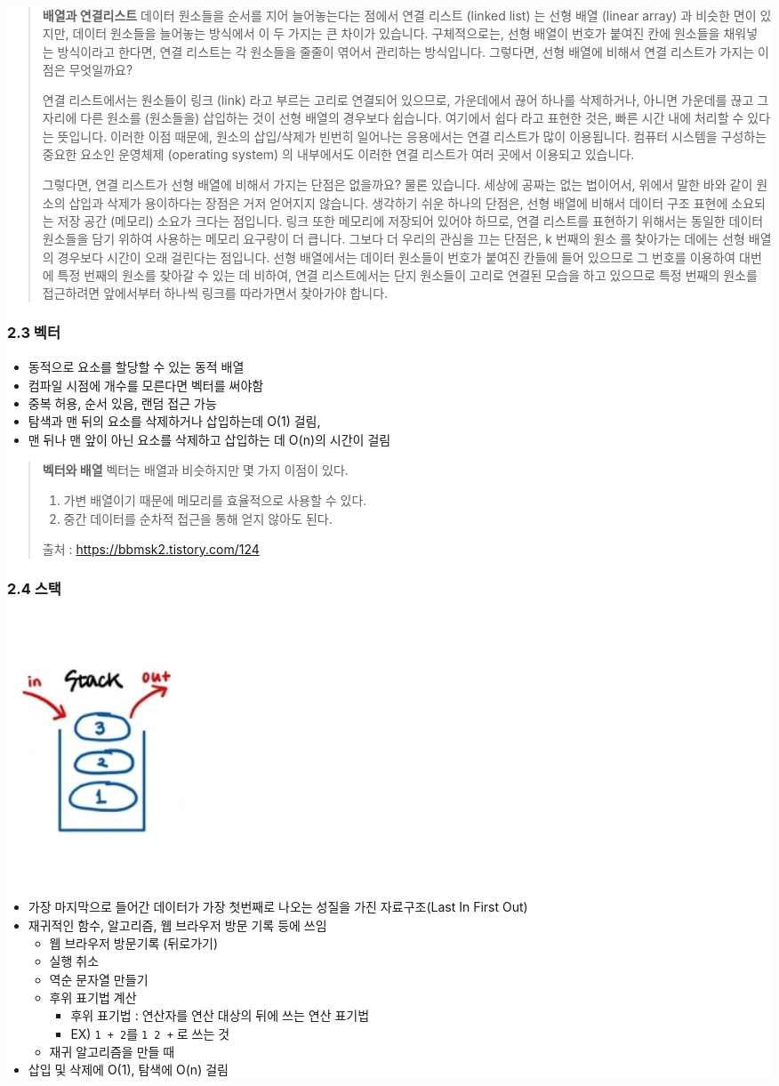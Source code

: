 > **배열과 연결리스트**
> 데이터 원소들을 순서를 지어 늘어놓는다는 점에서 연결 리스트 (linked list) 는 선형 배열 (linear array) 과 비슷한 면이 있지만, 데이터 원소들을 늘어놓는 방식에서 이 두 가지는 큰 차이가 있습니다. 구체적으로는, 선형 배열이 번호가 붙여진 칸에 원소들을 채워넣는 방식이라고 한다면, 연결 리스트는 각 원소들을 줄줄이 엮어서 관리하는 방식입니다. 그렇다면, 선형 배열에 비해서 연결 리스트가 가지는 이점은 무엇일까요?
>
> 연결 리스트에서는 원소들이 링크 (link) 라고 부르는 고리로 연결되어 있으므로, 가운데에서 끊어 하나를 삭제하거나, 아니면 가운데를 끊고 그 자리에 다른 원소를 (원소들을) 삽입하는 것이 선형 배열의 경우보다 쉽습니다. 여기에서 쉽다 라고 표현한 것은, 빠른 시간 내에 처리할 수 있다는 뜻입니다. 이러한 이점 때문에, 원소의 삽입/삭제가 빈번히 일어나는 응용에서는 연결 리스트가 많이 이용됩니다. 컴퓨터 시스템을 구성하는 중요한 요소인 운영체제 (operating system) 의 내부에서도 이러한 연결 리스트가 여러 곳에서 이용되고 있습니다.
>
> 그렇다면, 연결 리스트가 선형 배열에 비해서 가지는 단점은 없을까요? 물론 있습니다. 세상에 공짜는 없는 법이어서, 위에서 말한 바와 같이 원소의 삽입과 삭제가 용이하다는 장점은 거저 얻어지지 않습니다. 생각하기 쉬운 하나의 단점은, 선형 배열에 비해서 데이터 구조 표현에 소요되는 저장 공간 (메모리) 소요가 크다는 점입니다. 링크 또한 메모리에 저장되어 있어야 하므로, 연결 리스트를 표현하기 위해서는 동일한 데이터 원소들을 담기 위하여 사용하는 메모리 요구량이 더 큽니다. 그보다 더 우리의 관심을 끄는 단점은, k 번째의 원소 를 찾아가는 데에는 선형 배열의 경우보다 시간이 오래 걸린다는 점입니다. 선형 배열에서는 데이터 원소들이 번호가 붙여진 칸들에 들어 있으므로 그 번호를 이용하여 대번에 특정 번째의 원소를 찾아갈 수 있는 데 비하여, 연결 리스트에서는 단지 원소들이 고리로 연결된 모습을 하고 있으므로 특정 번째의 원소를 접근하려면 앞에서부터 하나씩 링크를 따라가면서 찾아가야 합니다.

### 2.3 벡터

- 동적으로 요소를 할당할 수 있는 동적 배열
- 컴파일 시점에 개수를 모른다면 벡터를 써야함
- 중복 허용, 순서 있음, 랜덤 접근 가능
- 탐색과 맨 뒤의 요소를 삭제하거나 삽입하는데 O(1) 걸림,
- 맨 뒤나 맨 앞이 아닌 요소를 삭제하고 삽입하는 데 O(n)의 시간이 걸림

> **벡터와 배열**
> 벡터는 배열과 비슷하지만 몇 가지 이점이 있다.
>
> 1. 가변 배열이기 때문에 메모리를 효율적으로 사용할 수 있다.
> 2. 중간 데이터를 순차적 접근을 통해 얻지 않아도 된다.
>
> 출처 : https://bbmsk2.tistory.com/124

### 2.4 스택

<img src="./img/stack.png" alt="stack" width="200" height="300">

- 가장 마지막으로 들어간 데이터가 가장 첫번째로 나오는 성질을 가진 자료구조(Last In First Out)
- 재귀적인 함수, 알고리즘, 웹 브라우저 방문 기록 등에 쓰임
  - 웹 브라우저 방문기록 (뒤로가기)
  - 실행 취소
  - 역순 문자열 만들기
  - 후위 표기법 계산
    - 후위 표기법 : 연산자를 연산 대상의 뒤에 쓰는 연산 표기법
    - EX) `1 + 2`를 `1 2 +` 로 쓰는 것
  - 재귀 알고리즘을 만들 때
- 삽입 및 삭제에 O(1), 탐색에 O(n) 걸림
